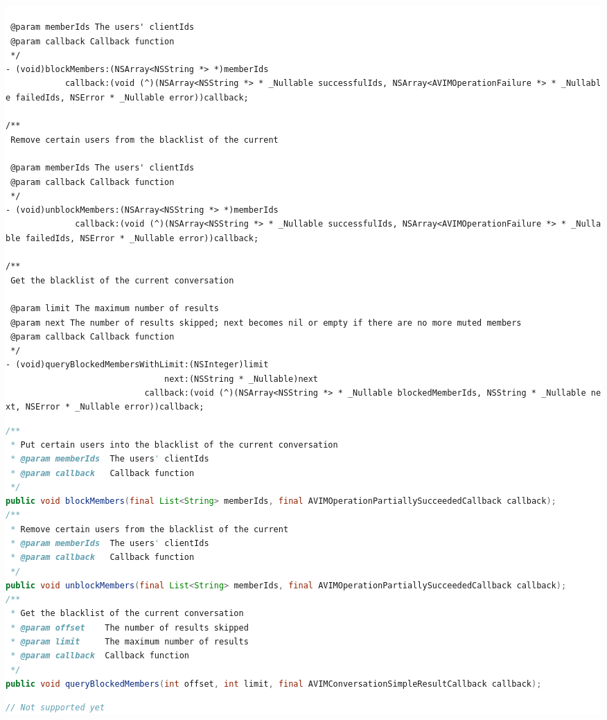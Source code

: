 ```objc

 @param memberIds The users' clientIds
 @param callback Callback function
 */
- (void)blockMembers:(NSArray<NSString *> *)memberIds
            callback:(void (^)(NSArray<NSString *> * _Nullable successfulIds, NSArray<AVIMOperationFailure *> * _Nullable failedIds, NSError * _Nullable error))callback;

/**
 Remove certain users from the blacklist of the current

 @param memberIds The users' clientIds
 @param callback Callback function
 */
- (void)unblockMembers:(NSArray<NSString *> *)memberIds
              callback:(void (^)(NSArray<NSString *> * _Nullable successfulIds, NSArray<AVIMOperationFailure *> * _Nullable failedIds, NSError * _Nullable error))callback;

/**
 Get the blacklist of the current conversation

 @param limit The maximum number of results
 @param next The number of results skipped; next becomes nil or empty if there are no more muted members
 @param callback Callback function
 */
- (void)queryBlockedMembersWithLimit:(NSInteger)limit
                                next:(NSString * _Nullable)next
                            callback:(void (^)(NSArray<NSString *> * _Nullable blockedMemberIds, NSString * _Nullable next, NSError * _Nullable error))callback;
```
```java
/**
 * Put certain users into the blacklist of the current conversation
 * @param memberIds  The users' clientIds
 * @param callback   Callback function
 */
public void blockMembers(final List<String> memberIds, final AVIMOperationPartiallySucceededCallback callback);
/**
 * Remove certain users from the blacklist of the current
 * @param memberIds  The users' clientIds
 * @param callback   Callback function
 */
public void unblockMembers(final List<String> memberIds, final AVIMOperationPartiallySucceededCallback callback);
/**
 * Get the blacklist of the current conversation
 * @param offset    The number of results skipped
 * @param limit     The maximum number of results
 * @param callback  Callback function
 */
public void queryBlockedMembers(int offset, int limit, final AVIMConversationSimpleResultCallback callback);
```
```cs
// Not supported yet
```
